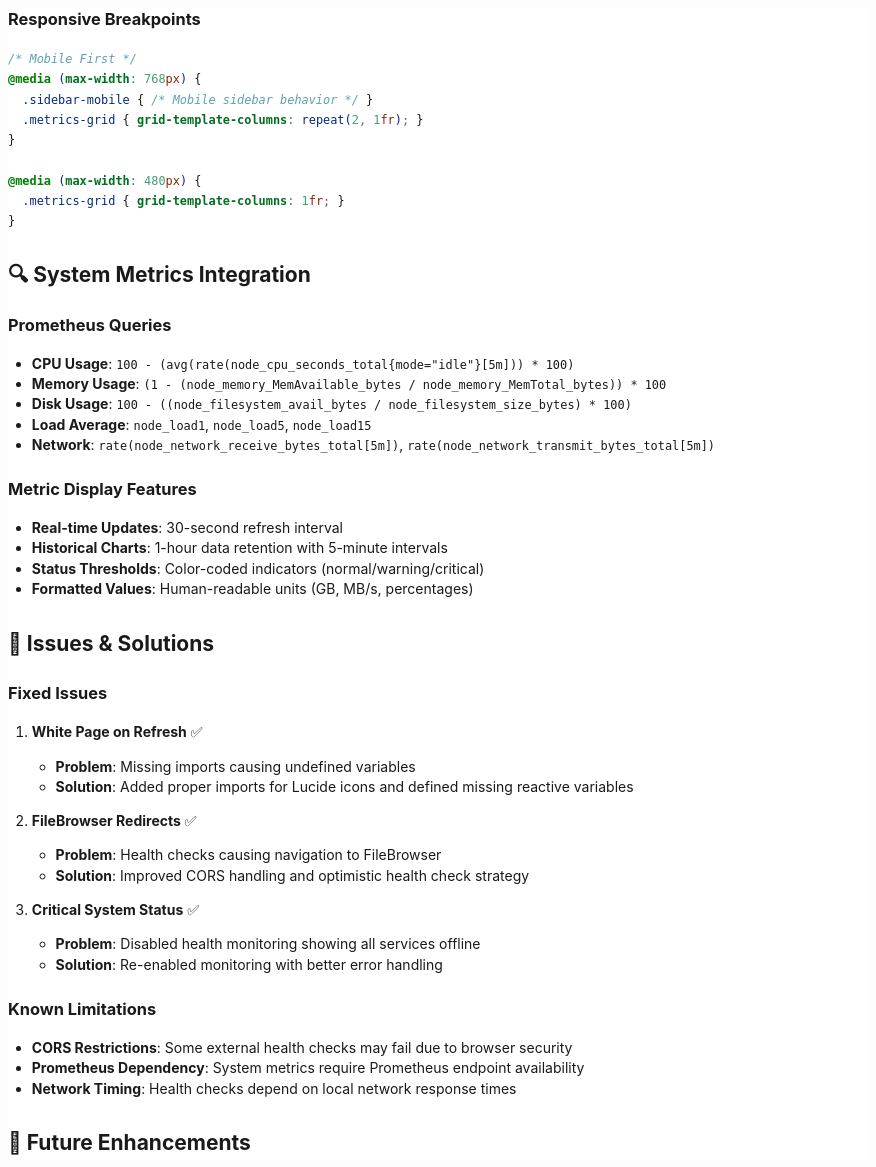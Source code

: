 ### Responsive Breakpoints
```css
/* Mobile First */
@media (max-width: 768px) {
  .sidebar-mobile { /* Mobile sidebar behavior */ }
  .metrics-grid { grid-template-columns: repeat(2, 1fr); }
}

@media (max-width: 480px) {
  .metrics-grid { grid-template-columns: 1fr; }
}
```

## 🔍 System Metrics Integration

### Prometheus Queries
- **CPU Usage**: `100 - (avg(rate(node_cpu_seconds_total{mode="idle"}[5m])) * 100)`
- **Memory Usage**: `(1 - (node_memory_MemAvailable_bytes / node_memory_MemTotal_bytes)) * 100`
- **Disk Usage**: `100 - ((node_filesystem_avail_bytes / node_filesystem_size_bytes) * 100)`
- **Load Average**: `node_load1`, `node_load5`, `node_load15`
- **Network**: `rate(node_network_receive_bytes_total[5m])`, `rate(node_network_transmit_bytes_total[5m])`

### Metric Display Features
- **Real-time Updates**: 30-second refresh interval
- **Historical Charts**: 1-hour data retention with 5-minute intervals
- **Status Thresholds**: Color-coded indicators (normal/warning/critical)
- **Formatted Values**: Human-readable units (GB, MB/s, percentages)

## 🚧 Issues & Solutions

### Fixed Issues
1. **White Page on Refresh** ✅
   - **Problem**: Missing imports causing undefined variables
   - **Solution**: Added proper imports for Lucide icons and defined missing reactive variables

2. **FileBrowser Redirects** ✅
   - **Problem**: Health checks causing navigation to FileBrowser
   - **Solution**: Improved CORS handling and optimistic health check strategy

3. **Critical System Status** ✅
   - **Problem**: Disabled health monitoring showing all services offline
   - **Solution**: Re-enabled monitoring with better error handling

### Known Limitations
- **CORS Restrictions**: Some external health checks may fail due to browser security
- **Prometheus Dependency**: System metrics require Prometheus endpoint availability
- **Network Timing**: Health checks depend on local network response times

## 🔮 Future Enhancements
